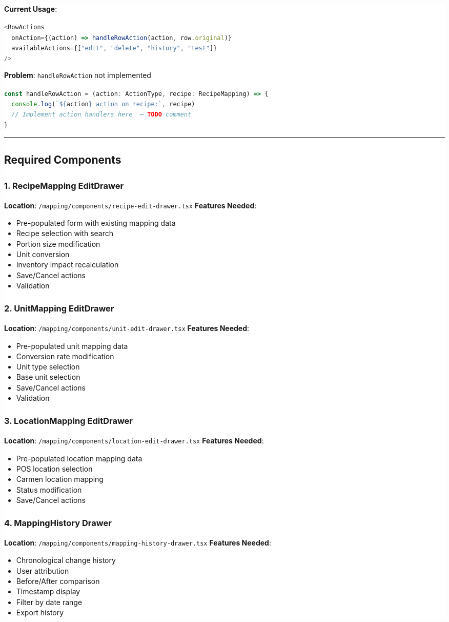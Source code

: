 **Current Usage**:
```typescript
<RowActions
  onAction={(action) => handleRowAction(action, row.original)}
  availableActions={["edit", "delete", "history", "test"]}
/>
```

**Problem**: `handleRowAction` not implemented
```typescript
const handleRowAction = (action: ActionType, recipe: RecipeMapping) => {
  console.log(`${action} action on recipe:`, recipe)
  // Implement action handlers here  ← TODO comment
}
```

---

## Required Components

### 1. RecipeMapping EditDrawer
**Location**: `/mapping/components/recipe-edit-drawer.tsx`
**Features Needed**:
- Pre-populated form with existing mapping data
- Recipe selection with search
- Portion size modification
- Unit conversion
- Inventory impact recalculation
- Save/Cancel actions
- Validation

### 2. UnitMapping EditDrawer
**Location**: `/mapping/components/unit-edit-drawer.tsx`
**Features Needed**:
- Pre-populated unit mapping data
- Conversion rate modification
- Unit type selection
- Base unit selection
- Save/Cancel actions
- Validation

### 3. LocationMapping EditDrawer
**Location**: `/mapping/components/location-edit-drawer.tsx`
**Features Needed**:
- Pre-populated location mapping data
- POS location selection
- Carmen location mapping
- Status modification
- Save/Cancel actions

### 4. MappingHistory Drawer
**Location**: `/mapping/components/mapping-history-drawer.tsx`
**Features Needed**:
- Chronological change history
- User attribution
- Before/After comparison
- Timestamp display
- Filter by date range
- Export history
